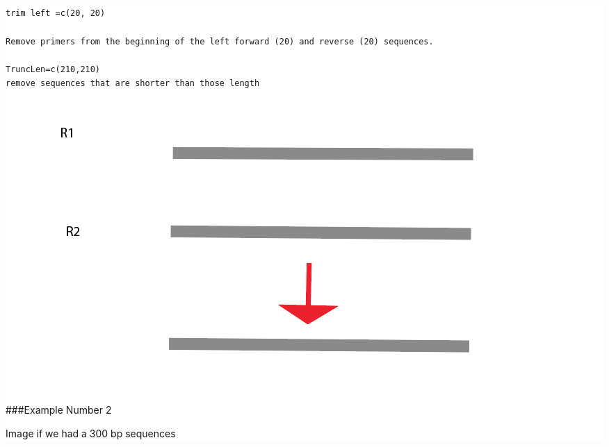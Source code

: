 


```
trim left =c(20, 20)

Remove primers from the beginning of the left forward (20) and reverse (20) sequences. 

TruncLen=c(210,210) 
remove sequences that are shorter than those length 

```


 
![alt-text-1](https://raw.githubusercontent.com/Biancabrown/lab_presentation/master/image_4.jpeg)


###Example Number 2

Image if we had a 300 bp sequences
